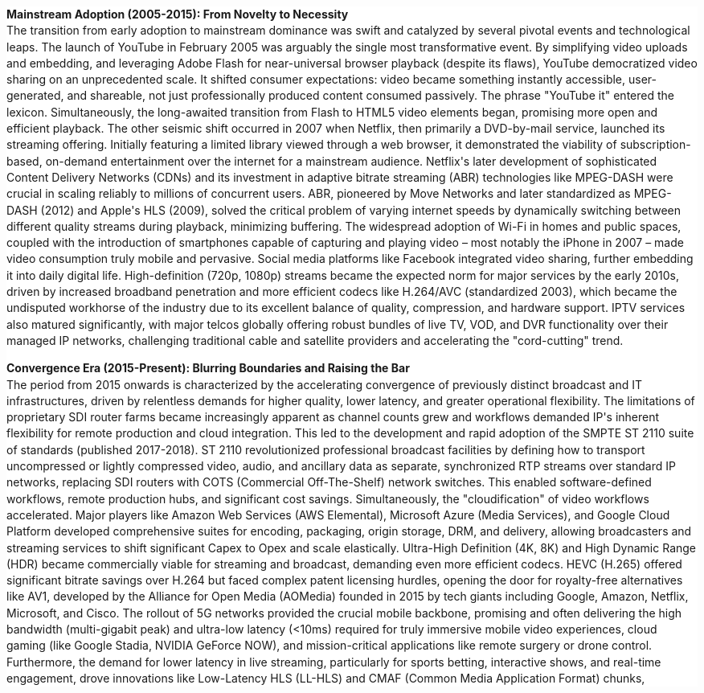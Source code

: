 **Mainstream Adoption (2005-2015): From Novelty to Necessity**  
The transition from early adoption to mainstream dominance was swift and catalyzed by several pivotal events and technological leaps. The launch of YouTube in February 2005 was arguably the single most transformative event. By simplifying video uploads and embedding, and leveraging Adobe Flash for near-universal browser playback (despite its flaws), YouTube democratized video sharing on an unprecedented scale. It shifted consumer expectations: video became something instantly accessible, user-generated, and shareable, not just professionally produced content consumed passively. The phrase "YouTube it" entered the lexicon. Simultaneously, the long-awaited transition from Flash to HTML5 video elements began, promising more open and efficient playback. The other seismic shift occurred in 2007 when Netflix, then primarily a DVD-by-mail service, launched its streaming offering. Initially featuring a limited library viewed through a web browser, it demonstrated the viability of subscription-based, on-demand entertainment over the internet for a mainstream audience. Netflix's later development of sophisticated Content Delivery Networks (CDNs) and its investment in adaptive bitrate streaming (ABR) technologies like MPEG-DASH were crucial in scaling reliably to millions of concurrent users. ABR, pioneered by Move Networks and later standardized as MPEG-DASH (2012) and Apple's HLS (2009), solved the critical problem of varying internet speeds by dynamically switching between different quality streams during playback, minimizing buffering. The widespread adoption of Wi-Fi in homes and public spaces, coupled with the introduction of smartphones capable of capturing and playing video – most notably the iPhone in 2007 – made video consumption truly mobile and pervasive. Social media platforms like Facebook integrated video sharing, further embedding it into daily digital life. High-definition (720p, 1080p) streams became the expected norm for major services by the early 2010s, driven by increased broadband penetration and more efficient codecs like H.264/AVC (standardized 2003), which became the undisputed workhorse of the industry due to its excellent balance of quality, compression, and hardware support. IPTV services also matured significantly, with major telcos globally offering robust bundles of live TV, VOD, and DVR functionality over their managed IP networks, challenging traditional cable and satellite providers and accelerating the "cord-cutting" trend.

**Convergence Era (2015-Present): Blurring Boundaries and Raising the Bar**  
The period from 2015 onwards is characterized by the accelerating convergence of previously distinct broadcast and IT infrastructures, driven by relentless demands for higher quality, lower latency, and greater operational flexibility. The limitations of proprietary SDI router farms became increasingly apparent as channel counts grew and workflows demanded IP's inherent flexibility for remote production and cloud integration. This led to the development and rapid adoption of the SMPTE ST 2110 suite of standards (published 2017-2018). ST 2110 revolutionized professional broadcast facilities by defining how to transport uncompressed or lightly compressed video, audio, and ancillary data as separate, synchronized RTP streams over standard IP networks, replacing SDI routers with COTS (Commercial Off-The-Shelf) network switches. This enabled software-defined workflows, remote production hubs, and significant cost savings. Simultaneously, the "cloudification" of video workflows accelerated. Major players like Amazon Web Services (AWS Elemental), Microsoft Azure (Media Services), and Google Cloud Platform developed comprehensive suites for encoding, packaging, origin storage, DRM, and delivery, allowing broadcasters and streaming services to shift significant Capex to Opex and scale elastically. Ultra-High Definition (4K, 8K) and High Dynamic Range (HDR) became commercially viable for streaming and broadcast, demanding even more efficient codecs. HEVC (H.265) offered significant bitrate savings over H.264 but faced complex patent licensing hurdles, opening the door for royalty-free alternatives like AV1, developed by the Alliance for Open Media (AOMedia) founded in 2015 by tech giants including Google, Amazon, Netflix, Microsoft, and Cisco. The rollout of 5G networks provided the crucial mobile backbone, promising and often delivering the high bandwidth (multi-gigabit peak) and ultra-low latency (<10ms) required for truly immersive mobile video experiences, cloud gaming (like Google Stadia, NVIDIA GeForce NOW), and mission-critical applications like remote surgery or drone control. Furthermore, the demand for lower latency in live streaming, particularly for sports betting, interactive shows, and real-time engagement, drove innovations like Low-Latency HLS (LL-HLS) and CMAF (Common Media Application Format) chunks,

